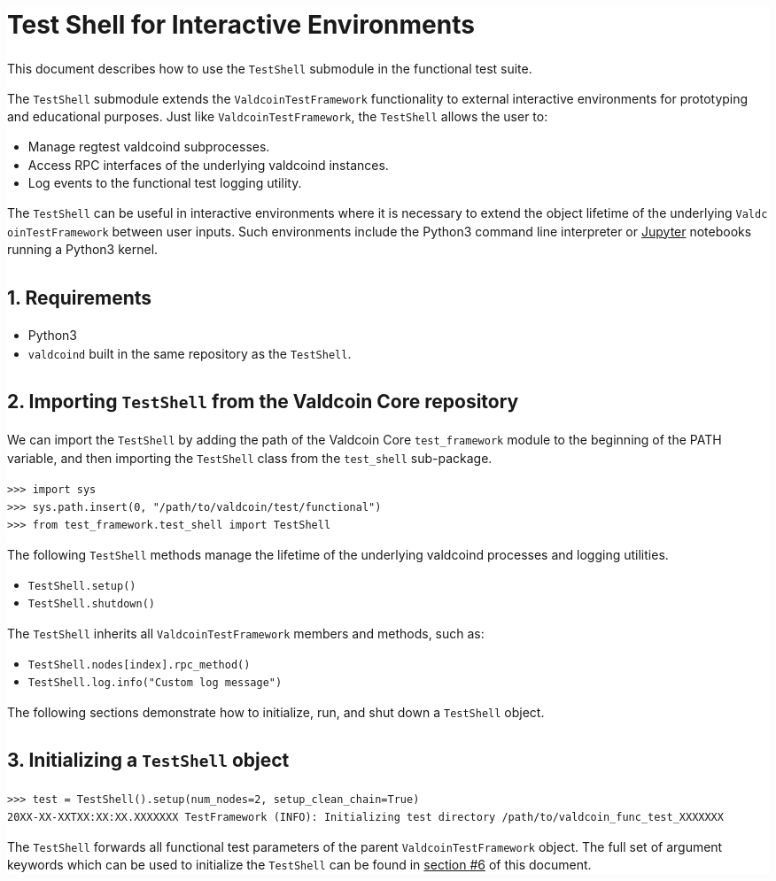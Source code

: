 Test Shell for Interactive Environments
=========================================

This document describes how to use the `TestShell` submodule in the functional
test suite.

The `TestShell` submodule extends the `ValdcoinTestFramework` functionality to
external interactive environments for prototyping and educational purposes. Just
like `ValdcoinTestFramework`, the `TestShell` allows the user to:

* Manage regtest valdcoind subprocesses.
* Access RPC interfaces of the underlying valdcoind instances.
* Log events to the functional test logging utility.

The `TestShell` can be useful in interactive environments where it is necessary
to extend the object lifetime of the underlying `ValdcoinTestFramework` between
user inputs. Such environments include the Python3 command line interpreter or
[Jupyter](https://jupyter.org/) notebooks running a Python3 kernel.

## 1. Requirements

* Python3
* `valdcoind` built in the same repository as the `TestShell`.

## 2. Importing `TestShell` from the Valdcoin Core repository

We can import the `TestShell` by adding the path of the Valdcoin Core
`test_framework` module to the beginning of the PATH variable, and then
importing the `TestShell` class from the `test_shell` sub-package.

```
>>> import sys
>>> sys.path.insert(0, "/path/to/valdcoin/test/functional")
>>> from test_framework.test_shell import TestShell
```

The following `TestShell` methods manage the lifetime of the underlying valdcoind
processes and logging utilities.

* `TestShell.setup()`
* `TestShell.shutdown()`

The `TestShell` inherits all `ValdcoinTestFramework` members and methods, such
as:
* `TestShell.nodes[index].rpc_method()`
* `TestShell.log.info("Custom log message")`

The following sections demonstrate how to initialize, run, and shut down a
`TestShell` object.

## 3. Initializing a `TestShell` object

```
>>> test = TestShell().setup(num_nodes=2, setup_clean_chain=True)
20XX-XX-XXTXX:XX:XX.XXXXXXX TestFramework (INFO): Initializing test directory /path/to/valdcoin_func_test_XXXXXXX
```
The `TestShell` forwards all functional test parameters of the parent
`ValdcoinTestFramework` object. The full set of argument keywords which can be
used to initialize the `TestShell` can be found in [section
#6](#custom-testshell-parameters) of this document.
